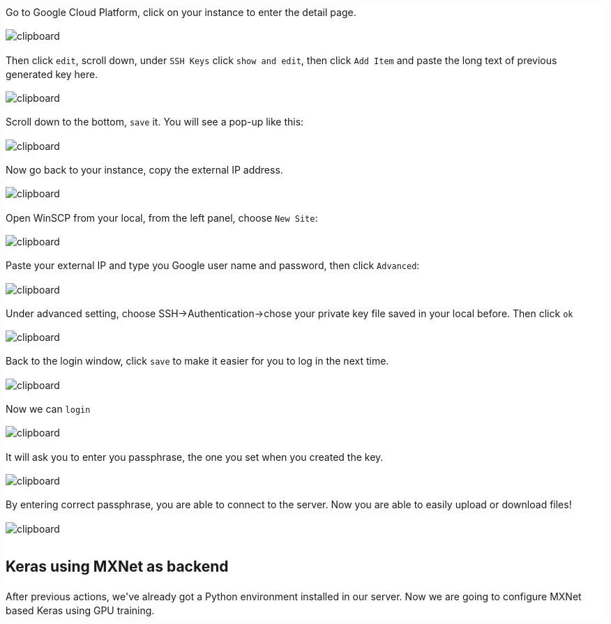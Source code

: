 
Go to Google Cloud Platform, click on your instance to enter the detail page.

![clipboard](https://i.imgur.com/4k8N5gR.png)

Then click `edit`, scroll down, under `SSH Keys` click `show and edit`, then click `Add Item` and paste the long text of previous generated key here.

![clipboard](https://i.imgur.com/uUr9aAf.png)

Scroll down to the bottom, `save` it. You will see a pop-up like this:

![clipboard](https://i.imgur.com/1OogZh3.png)


Now go back to your instance, copy the external IP address.

![clipboard](https://i.imgur.com/bk3CXgB.png)


Open WinSCP from your local, from the left panel, choose `New Site`:

![clipboard](https://i.imgur.com/IQoI45l.png)

Paste your external IP and type you Google user name and password, then click `Advanced`:


![clipboard](https://i.imgur.com/3Lt9lA3.png)

Under advanced setting, choose SSH->Authentication->chose your private key file saved in your local before. Then click `ok`

![clipboard](https://i.imgur.com/3B7iUIN.png)

Back to the login window, click `save` to make it easier for you to log in the next time.

![clipboard](https://i.imgur.com/m0G742Q.png)

Now we can `login`

![clipboard](https://i.imgur.com/uokoIFn.png)

It will ask you to enter you passphrase, the one you set when you created the key.

![clipboard](https://i.imgur.com/sBGYquG.png)


By entering correct passphrase, you are able to connect to the server. Now you are able to easily upload or download files!

![clipboard](https://i.imgur.com/WumRJJo.png)


## Keras using MXNet as backend
After previous actions, we've already got a Python environment installed in our server. Now we are going to configure MXNet based Keras using GPU training.
